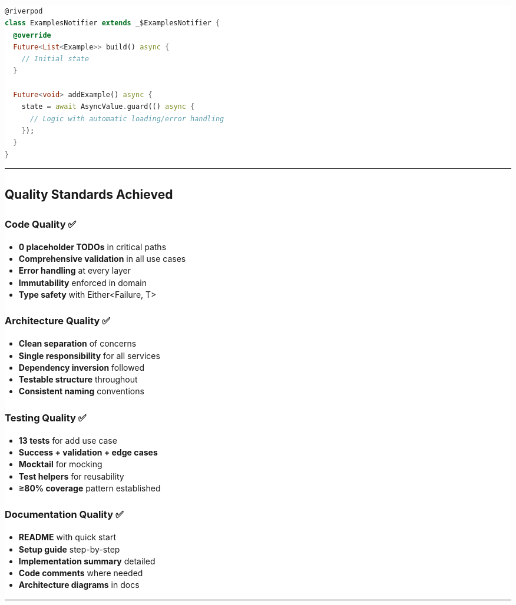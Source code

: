 ```dart
@riverpod
class ExamplesNotifier extends _$ExamplesNotifier {
  @override
  Future<List<Example>> build() async {
    // Initial state
  }

  Future<void> addExample() async {
    state = await AsyncValue.guard(() async {
      // Logic with automatic loading/error handling
    });
  }
}
```

---

## Quality Standards Achieved

### Code Quality ✅

- **0 placeholder TODOs** in critical paths
- **Comprehensive validation** in all use cases
- **Error handling** at every layer
- **Immutability** enforced in domain
- **Type safety** with Either<Failure, T>

### Architecture Quality ✅

- **Clean separation** of concerns
- **Single responsibility** for all services
- **Dependency inversion** followed
- **Testable structure** throughout
- **Consistent naming** conventions

### Testing Quality ✅

- **13 tests** for add use case
- **Success + validation + edge cases**
- **Mocktail** for mocking
- **Test helpers** for reusability
- **≥80% coverage** pattern established

### Documentation Quality ✅

- **README** with quick start
- **Setup guide** step-by-step
- **Implementation summary** detailed
- **Code comments** where needed
- **Architecture diagrams** in docs

---